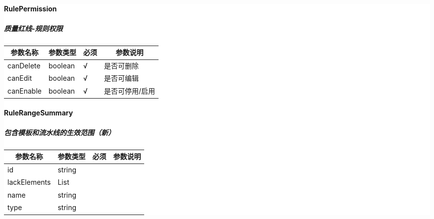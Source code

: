 #### RulePermission
##### 质量红线-规则权限

| 参数名称      | 参数类型    | 必须  | 参数说明     |
| --------- | ------- | --- | -------- |
| canDelete | boolean | √   | 是否可删除    |
| canEdit   | boolean | √   | 是否可编辑    |
| canEnable | boolean | √   | 是否可停用/启用 |

#### RuleRangeSummary
##### 包含模板和流水线的生效范围（新）

| 参数名称         | 参数类型         | 必须  | 参数说明 |
| ------------ | ------------ | --- | ---- |
| id           | string       |     |      |
| lackElements | List<string> |     |      |
| name         | string       |     |      |
| type         | string       |     |      |

 
